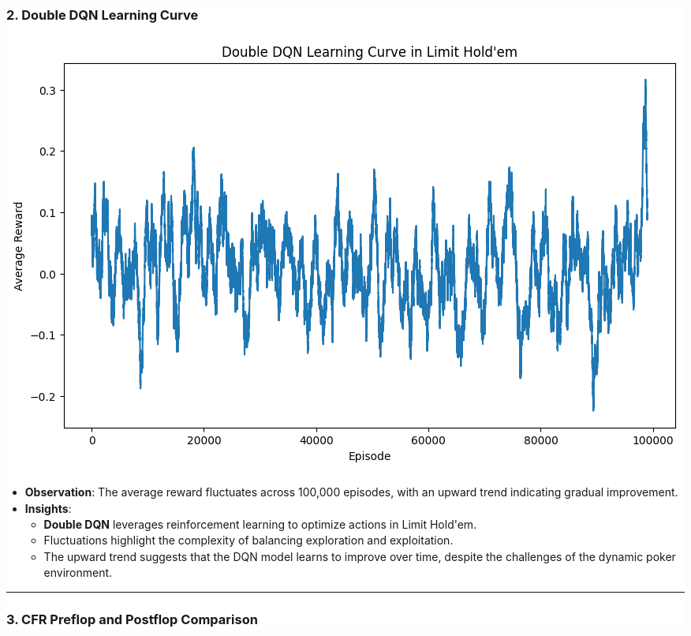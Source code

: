 
### 2. Double DQN Learning Curve
![Double DQN Learning Curve](./graph/dqn.png)

- **Observation**: The average reward fluctuates across 100,000 episodes, with an upward trend indicating gradual improvement.
- **Insights**:
  - **Double DQN** leverages reinforcement learning to optimize actions in Limit Hold'em.
  - Fluctuations highlight the complexity of balancing exploration and exploitation.
  - The upward trend suggests that the DQN model learns to improve over time, despite the challenges of the dynamic poker environment.

---

### 3. CFR Preflop and Postflop Comparison